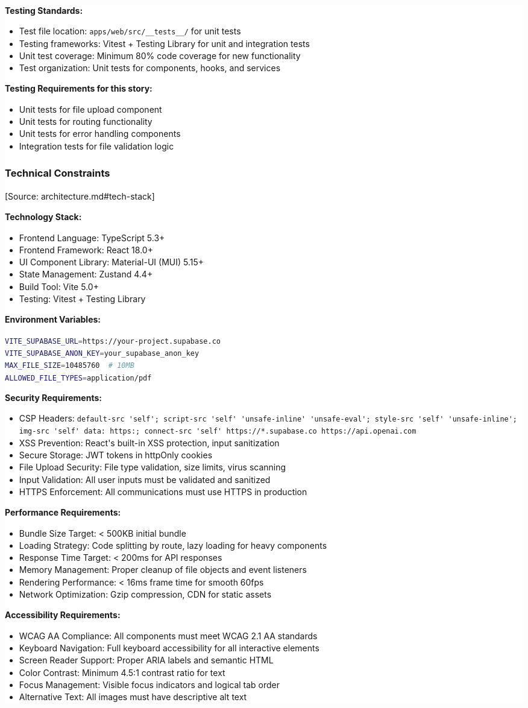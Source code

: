 **Testing Standards:**
- Test file location: `apps/web/src/__tests__/` for unit tests
- Testing frameworks: Vitest + Testing Library for unit and integration tests
- Unit test coverage: Minimum 80% code coverage for new functionality
- Test organization: Unit tests for components, hooks, and services

**Testing Requirements for this story:**
- Unit tests for file upload component
- Unit tests for routing functionality
- Unit tests for error handling components
- Integration tests for file validation logic

### Technical Constraints
[Source: architecture.md#tech-stack]

**Technology Stack:**
- Frontend Language: TypeScript 5.3+
- Frontend Framework: React 18.0+
- UI Component Library: Material-UI (MUI) 5.15+
- State Management: Zustand 4.4+
- Build Tool: Vite 5.0+
- Testing: Vitest + Testing Library

**Environment Variables:**
```bash
VITE_SUPABASE_URL=https://your-project.supabase.co
VITE_SUPABASE_ANON_KEY=your_supabase_anon_key
MAX_FILE_SIZE=10485760  # 10MB
ALLOWED_FILE_TYPES=application/pdf
```

**Security Requirements:**
- CSP Headers: `default-src 'self'; script-src 'self' 'unsafe-inline' 'unsafe-eval'; style-src 'self' 'unsafe-inline'; img-src 'self' data: https:; connect-src 'self' https://*.supabase.co https://api.openai.com`
- XSS Prevention: React's built-in XSS protection, input sanitization
- Secure Storage: JWT tokens in httpOnly cookies
- File Upload Security: File type validation, size limits, virus scanning
- Input Validation: All user inputs must be validated and sanitized
- HTTPS Enforcement: All communications must use HTTPS in production

**Performance Requirements:**
- Bundle Size Target: < 500KB initial bundle
- Loading Strategy: Code splitting by route, lazy loading for heavy components
- Response Time Target: < 200ms for API responses
- Memory Management: Proper cleanup of file objects and event listeners
- Rendering Performance: < 16ms frame time for smooth 60fps
- Network Optimization: Gzip compression, CDN for static assets

**Accessibility Requirements:**
- WCAG AA Compliance: All components must meet WCAG 2.1 AA standards
- Keyboard Navigation: Full keyboard accessibility for all interactive elements
- Screen Reader Support: Proper ARIA labels and semantic HTML
- Color Contrast: Minimum 4.5:1 contrast ratio for text
- Focus Management: Visible focus indicators and logical tab order
- Alternative Text: All images must have descriptive alt text
